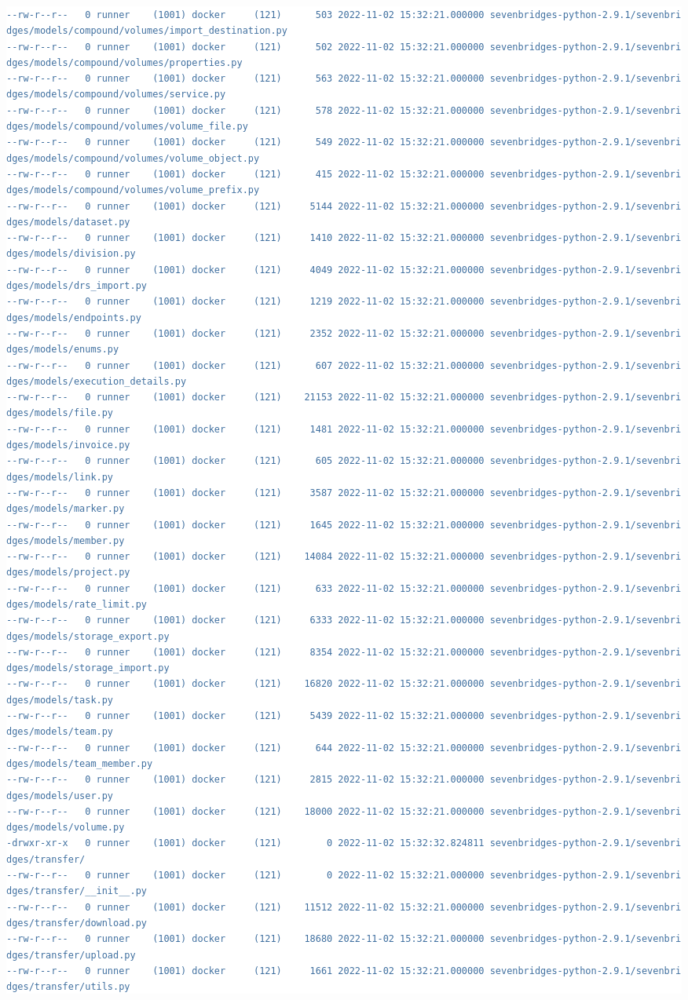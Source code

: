 ```diff
--rw-r--r--   0 runner    (1001) docker     (121)      503 2022-11-02 15:32:21.000000 sevenbridges-python-2.9.1/sevenbridges/models/compound/volumes/import_destination.py
--rw-r--r--   0 runner    (1001) docker     (121)      502 2022-11-02 15:32:21.000000 sevenbridges-python-2.9.1/sevenbridges/models/compound/volumes/properties.py
--rw-r--r--   0 runner    (1001) docker     (121)      563 2022-11-02 15:32:21.000000 sevenbridges-python-2.9.1/sevenbridges/models/compound/volumes/service.py
--rw-r--r--   0 runner    (1001) docker     (121)      578 2022-11-02 15:32:21.000000 sevenbridges-python-2.9.1/sevenbridges/models/compound/volumes/volume_file.py
--rw-r--r--   0 runner    (1001) docker     (121)      549 2022-11-02 15:32:21.000000 sevenbridges-python-2.9.1/sevenbridges/models/compound/volumes/volume_object.py
--rw-r--r--   0 runner    (1001) docker     (121)      415 2022-11-02 15:32:21.000000 sevenbridges-python-2.9.1/sevenbridges/models/compound/volumes/volume_prefix.py
--rw-r--r--   0 runner    (1001) docker     (121)     5144 2022-11-02 15:32:21.000000 sevenbridges-python-2.9.1/sevenbridges/models/dataset.py
--rw-r--r--   0 runner    (1001) docker     (121)     1410 2022-11-02 15:32:21.000000 sevenbridges-python-2.9.1/sevenbridges/models/division.py
--rw-r--r--   0 runner    (1001) docker     (121)     4049 2022-11-02 15:32:21.000000 sevenbridges-python-2.9.1/sevenbridges/models/drs_import.py
--rw-r--r--   0 runner    (1001) docker     (121)     1219 2022-11-02 15:32:21.000000 sevenbridges-python-2.9.1/sevenbridges/models/endpoints.py
--rw-r--r--   0 runner    (1001) docker     (121)     2352 2022-11-02 15:32:21.000000 sevenbridges-python-2.9.1/sevenbridges/models/enums.py
--rw-r--r--   0 runner    (1001) docker     (121)      607 2022-11-02 15:32:21.000000 sevenbridges-python-2.9.1/sevenbridges/models/execution_details.py
--rw-r--r--   0 runner    (1001) docker     (121)    21153 2022-11-02 15:32:21.000000 sevenbridges-python-2.9.1/sevenbridges/models/file.py
--rw-r--r--   0 runner    (1001) docker     (121)     1481 2022-11-02 15:32:21.000000 sevenbridges-python-2.9.1/sevenbridges/models/invoice.py
--rw-r--r--   0 runner    (1001) docker     (121)      605 2022-11-02 15:32:21.000000 sevenbridges-python-2.9.1/sevenbridges/models/link.py
--rw-r--r--   0 runner    (1001) docker     (121)     3587 2022-11-02 15:32:21.000000 sevenbridges-python-2.9.1/sevenbridges/models/marker.py
--rw-r--r--   0 runner    (1001) docker     (121)     1645 2022-11-02 15:32:21.000000 sevenbridges-python-2.9.1/sevenbridges/models/member.py
--rw-r--r--   0 runner    (1001) docker     (121)    14084 2022-11-02 15:32:21.000000 sevenbridges-python-2.9.1/sevenbridges/models/project.py
--rw-r--r--   0 runner    (1001) docker     (121)      633 2022-11-02 15:32:21.000000 sevenbridges-python-2.9.1/sevenbridges/models/rate_limit.py
--rw-r--r--   0 runner    (1001) docker     (121)     6333 2022-11-02 15:32:21.000000 sevenbridges-python-2.9.1/sevenbridges/models/storage_export.py
--rw-r--r--   0 runner    (1001) docker     (121)     8354 2022-11-02 15:32:21.000000 sevenbridges-python-2.9.1/sevenbridges/models/storage_import.py
--rw-r--r--   0 runner    (1001) docker     (121)    16820 2022-11-02 15:32:21.000000 sevenbridges-python-2.9.1/sevenbridges/models/task.py
--rw-r--r--   0 runner    (1001) docker     (121)     5439 2022-11-02 15:32:21.000000 sevenbridges-python-2.9.1/sevenbridges/models/team.py
--rw-r--r--   0 runner    (1001) docker     (121)      644 2022-11-02 15:32:21.000000 sevenbridges-python-2.9.1/sevenbridges/models/team_member.py
--rw-r--r--   0 runner    (1001) docker     (121)     2815 2022-11-02 15:32:21.000000 sevenbridges-python-2.9.1/sevenbridges/models/user.py
--rw-r--r--   0 runner    (1001) docker     (121)    18000 2022-11-02 15:32:21.000000 sevenbridges-python-2.9.1/sevenbridges/models/volume.py
-drwxr-xr-x   0 runner    (1001) docker     (121)        0 2022-11-02 15:32:32.824811 sevenbridges-python-2.9.1/sevenbridges/transfer/
--rw-r--r--   0 runner    (1001) docker     (121)        0 2022-11-02 15:32:21.000000 sevenbridges-python-2.9.1/sevenbridges/transfer/__init__.py
--rw-r--r--   0 runner    (1001) docker     (121)    11512 2022-11-02 15:32:21.000000 sevenbridges-python-2.9.1/sevenbridges/transfer/download.py
--rw-r--r--   0 runner    (1001) docker     (121)    18680 2022-11-02 15:32:21.000000 sevenbridges-python-2.9.1/sevenbridges/transfer/upload.py
--rw-r--r--   0 runner    (1001) docker     (121)     1661 2022-11-02 15:32:21.000000 sevenbridges-python-2.9.1/sevenbridges/transfer/utils.py
```
